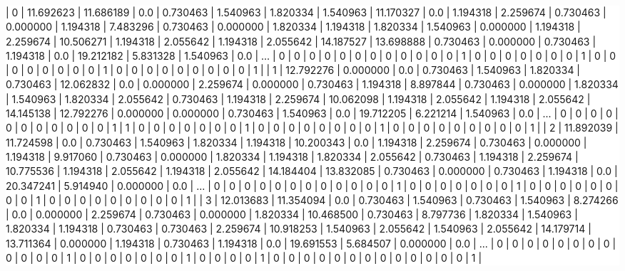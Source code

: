 | 0    | 11.692623 | 11.686189 | 0.0       | 0.730463 | 1.540963     | 1.820334 | 1.540963     | 11.170327  | 0.0        | 1.194318     | 2.259674     | 0.730463     | 0.000000     | 1.194318 | 7.483296  | 0.730463   | 0.000000      | 1.820334  | 1.194318  | 1.820334 | 1.540963    | 0.000000   | 1.194318 | 2.259674   | 10.506271  | 1.194318   | 2.055642   | 1.194318     | 2.055642   | 14.187527   | 13.698888 | 0.730463 | 0.000000  | 0.730463     | 1.194318    | 0.0       | 19.212182 | 5.831328    | 1.540963 | 0.0          | ...  | 0                    | 0                   | 0                    | 0                    | 0                    | 0                  | 0                   | 0                    | 0                    | 0                    | 0                   | 0                    | 1                | 0                | 0              | 0             | 0                | 0                | 0                | 0              | 1               | 0                 | 0             | 0                 | 0              | 0                     | 0                     | 0                    | 0                    | 1                    | 0                     | 0            | 0            | 0            | 0              | 0              | 0              | 0            | 0            | 1           |
| 1    | 12.792276 | 0.000000  | 0.0       | 0.730463 | 1.540963     | 1.820334 | 0.730463     | 12.062832  | 0.0        | 0.000000     | 2.259674     | 0.000000     | 0.730463     | 1.194318 | 8.897844  | 0.730463   | 0.000000      | 1.820334  | 1.540963  | 1.820334 | 2.055642    | 0.730463   | 1.194318 | 2.259674   | 10.062098  | 1.194318   | 2.055642   | 1.194318     | 2.055642   | 14.145138   | 12.792276 | 0.000000 | 0.000000  | 0.730463     | 1.540963    | 0.0       | 19.712205 | 6.221214    | 1.540963 | 0.0          | ...  | 0                    | 0                   | 0                    | 0                    | 0                    | 0                  | 0                   | 0                    | 0                    | 0                    | 0                   | 1                    | 1                | 0                | 0              | 0             | 0                | 0                | 0                | 0              | 1               | 0                 | 0             | 0                 | 0              | 0                     | 0                     | 0                    | 0                    | 1                    | 0                     | 0            | 0            | 0            | 0              | 0              | 0              | 0            | 0            | 1           |
| 2    | 11.892039 | 11.724598 | 0.0       | 0.730463 | 1.540963     | 1.820334 | 1.194318     | 10.200343  | 0.0        | 1.194318     | 2.259674     | 0.730463     | 0.000000     | 1.194318 | 9.917060  | 0.730463   | 0.000000      | 1.820334  | 1.194318  | 1.820334 | 2.055642    | 0.730463   | 1.194318 | 2.259674   | 10.775536  | 1.194318   | 2.055642   | 1.194318     | 2.055642   | 14.184404   | 13.832085 | 0.730463 | 0.000000  | 0.730463     | 1.194318    | 0.0       | 20.347241 | 5.914940    | 0.000000 | 0.0          | ...  | 0                    | 0                   | 0                    | 0                    | 0                    | 0                  | 0                   | 0                    | 0                    | 0                    | 0                   | 0                    | 1                | 0                | 0              | 0             | 0                | 0                | 0                | 0              | 1               | 0                 | 0             | 0                 | 0              | 0                     | 0                     | 0                    | 0                    | 1                    | 0                     | 0            | 0            | 0            | 0              | 0              | 0              | 0            | 0            | 1           |
| 3    | 12.013683 | 11.354094 | 0.0       | 0.730463 | 1.540963     | 0.730463 | 1.540963     | 8.274266   | 0.0        | 0.000000     | 2.259674     | 0.730463     | 0.000000     | 1.820334 | 10.468500 | 0.730463   | 8.797736      | 1.820334  | 1.540963  | 1.820334 | 1.194318    | 0.730463   | 0.730463 | 2.259674   | 10.918253  | 1.540963   | 2.055642   | 1.540963     | 2.055642   | 14.179714   | 13.711364 | 0.000000 | 1.194318  | 0.730463     | 1.194318    | 0.0       | 19.691553 | 5.684507    | 0.000000 | 0.0          | ...  | 0                    | 0                   | 0                    | 0                    | 0                    | 0                  | 0                   | 0                    | 0                    | 0                    | 0                   | 0                    | 1                | 0                | 0              | 0             | 0                | 0                | 0                | 0              | 1               | 0                 | 0             | 0                 | 0              | 1                     | 0                     | 0                    | 0                    | 0                    | 0                     | 0            | 0            | 0            | 0              | 0              | 0              | 0            | 0            | 1           |